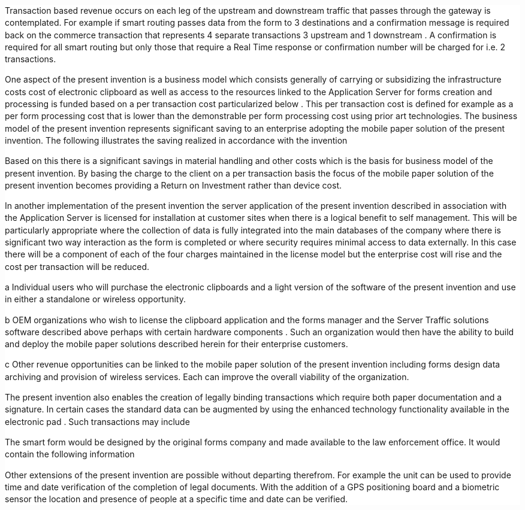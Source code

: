 Transaction based revenue occurs on each leg of the upstream and downstream traffic that passes through the gateway is contemplated. For example if smart routing passes data from the form to 3 destinations and a confirmation message is required back on the commerce transaction that represents 4 separate transactions 3 upstream and 1 downstream . A confirmation is required for all smart routing but only those that require a Real Time response or confirmation number will be charged for i.e. 2 transactions.

One aspect of the present invention is a business model which consists generally of carrying or subsidizing the infrastructure costs cost of electronic clipboard as well as access to the resources linked to the Application Server for forms creation and processing is funded based on a per transaction cost particularized below . This per transaction cost is defined for example as a per form processing cost that is lower than the demonstrable per form processing cost using prior art technologies. The business model of the present invention represents significant saving to an enterprise adopting the mobile paper solution of the present invention. The following illustrates the saving realized in accordance with the invention 

Based on this there is a significant savings in material handling and other costs which is the basis for business model of the present invention. By basing the charge to the client on a per transaction basis the focus of the mobile paper solution of the present invention becomes providing a Return on Investment rather than device cost.

In another implementation of the present invention the server application of the present invention described in association with the Application Server is licensed for installation at customer sites when there is a logical benefit to self management. This will be particularly appropriate where the collection of data is fully integrated into the main databases of the company where there is significant two way interaction as the form is completed or where security requires minimal access to data externally. In this case there will be a component of each of the four charges maintained in the license model but the enterprise cost will rise and the cost per transaction will be reduced.

 a Individual users who will purchase the electronic clipboards and a light version of the software of the present invention and use in either a standalone or wireless opportunity.

 b OEM organizations who wish to license the clipboard application and the forms manager and the Server Traffic solutions software described above perhaps with certain hardware components . Such an organization would then have the ability to build and deploy the mobile paper solutions described herein for their enterprise customers.

 c Other revenue opportunities can be linked to the mobile paper solution of the present invention including forms design data archiving and provision of wireless services. Each can improve the overall viability of the organization.

The present invention also enables the creation of legally binding transactions which require both paper documentation and a signature. In certain cases the standard data can be augmented by using the enhanced technology functionality available in the electronic pad . Such transactions may include 

The smart form would be designed by the original forms company and made available to the law enforcement office. It would contain the following information 

Other extensions of the present invention are possible without departing therefrom. For example the unit can be used to provide time and date verification of the completion of legal documents. With the addition of a GPS positioning board and a biometric sensor the location and presence of people at a specific time and date can be verified.

